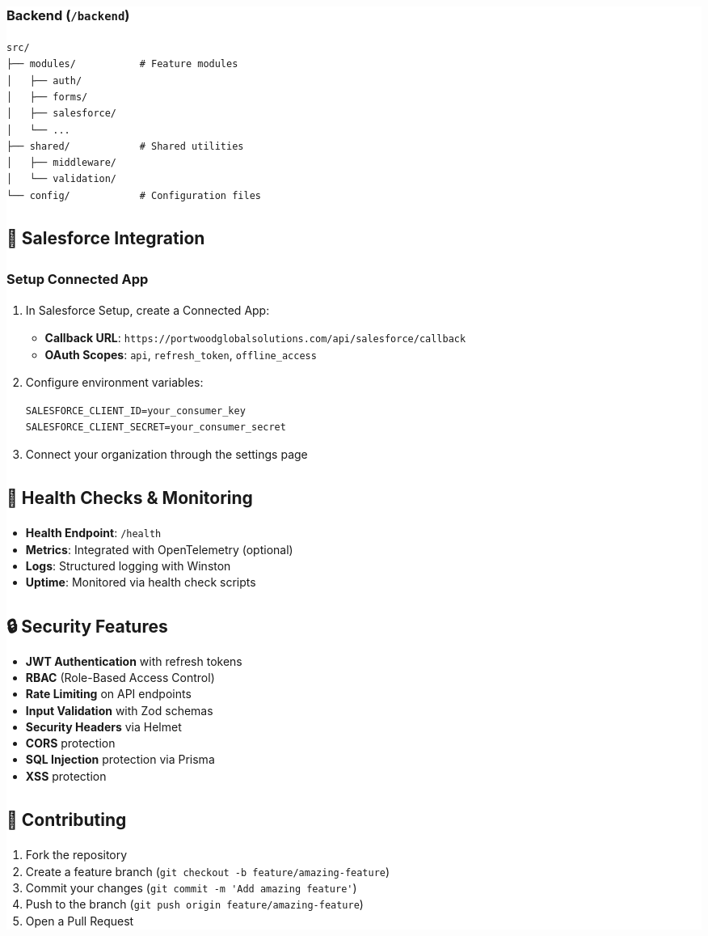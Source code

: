 ### Backend (`/backend`)
```
src/
├── modules/           # Feature modules
│   ├── auth/
│   ├── forms/
│   ├── salesforce/
│   └── ...
├── shared/            # Shared utilities
│   ├── middleware/
│   └── validation/
└── config/            # Configuration files
```

## 🔐 Salesforce Integration

### Setup Connected App

1. In Salesforce Setup, create a Connected App:
   - **Callback URL**: `https://portwoodglobalsolutions.com/api/salesforce/callback`
   - **OAuth Scopes**: `api`, `refresh_token`, `offline_access`

2. Configure environment variables:
   ```env
   SALESFORCE_CLIENT_ID=your_consumer_key
   SALESFORCE_CLIENT_SECRET=your_consumer_secret
   ```

3. Connect your organization through the settings page

## 🏥 Health Checks & Monitoring

- **Health Endpoint**: `/health`
- **Metrics**: Integrated with OpenTelemetry (optional)
- **Logs**: Structured logging with Winston
- **Uptime**: Monitored via health check scripts

## 🔒 Security Features

- **JWT Authentication** with refresh tokens
- **RBAC** (Role-Based Access Control)
- **Rate Limiting** on API endpoints
- **Input Validation** with Zod schemas
- **Security Headers** via Helmet
- **CORS** protection
- **SQL Injection** protection via Prisma
- **XSS** protection

## 🤝 Contributing

1. Fork the repository
2. Create a feature branch (`git checkout -b feature/amazing-feature`)
3. Commit your changes (`git commit -m 'Add amazing feature'`)
4. Push to the branch (`git push origin feature/amazing-feature`)
5. Open a Pull Request

